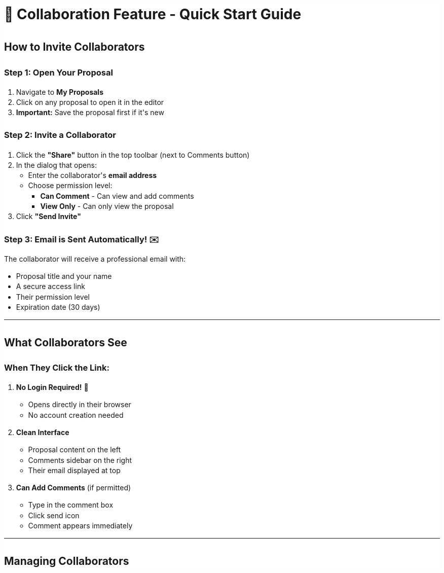 # 🚀 Collaboration Feature - Quick Start Guide

## How to Invite Collaborators

### Step 1: Open Your Proposal
1. Navigate to **My Proposals**
2. Click on any proposal to open it in the editor
3. **Important:** Save the proposal first if it's new

### Step 2: Invite a Collaborator
1. Click the **"Share"** button in the top toolbar (next to Comments button)
2. In the dialog that opens:
   - Enter the collaborator's **email address**
   - Choose permission level:
     - **Can Comment** - Can view and add comments
     - **View Only** - Can only view the proposal
3. Click **"Send Invite"**

### Step 3: Email is Sent Automatically! ✉️
The collaborator will receive a professional email with:
- Proposal title and your name
- A secure access link
- Their permission level
- Expiration date (30 days)

---

## What Collaborators See

### When They Click the Link:
1. **No Login Required!** 🎉
   - Opens directly in their browser
   - No account creation needed

2. **Clean Interface**
   - Proposal content on the left
   - Comments sidebar on the right
   - Their email displayed at top

3. **Can Add Comments** (if permitted)
   - Type in the comment box
   - Click send icon
   - Comment appears immediately

---

## Managing Collaborators

